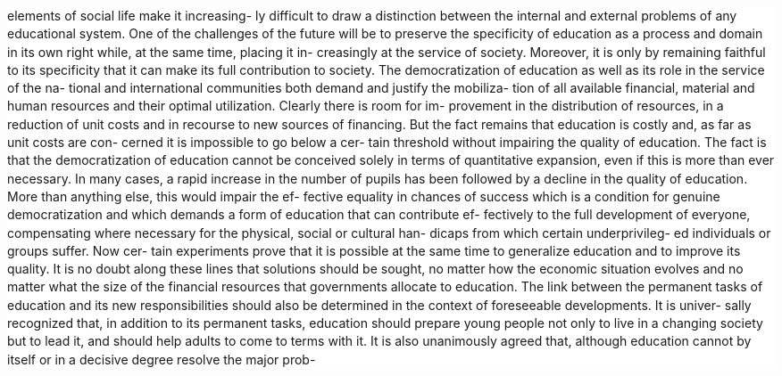 elements of social life make it increasing- 
ly difficult to draw a distinction between 
the internal and external problems of any 
educational system. One of the 
challenges of the future will be to 
preserve the specificity of education as a 
process and domain in its own right 
while, at the same time, placing it in- 
creasingly at the service of society. 
Moreover, it is only by remaining 
faithful to its specificity that it can make 
its full contribution to society. 
The democratization of education as 
well as its role in the service of the na- 
tional and international communities 
both demand and justify the mobiliza- 
tion of all available financial, material 
and human resources and their optimal 
utilization. Clearly there is room for im- 
provement in the distribution of 
resources, in a reduction of unit costs and 
in recourse to new sources of financing. 
But the fact remains that education is 
costly and, as far as unit costs are con- 
cerned it is impossible to go below a cer- 
tain threshold without impairing the 
quality of education. 
The fact is that the democratization of 
education cannot be conceived solely in 
terms of quantitative expansion, even if 
this is more than ever necessary. In many 
cases, a rapid increase in the number of 
pupils has been followed by a decline in 
the quality of education. More than 
anything else, this would impair the ef- 
fective equality in chances of success 
which is a condition for genuine 
democratization and which demands a 
form of education that can contribute ef- 
fectively to the full development of 
everyone, compensating where necessary 
for the physical, social or cultural han- 
dicaps from which certain underprivileg- 
ed individuals or groups suffer. Now cer- 
tain experiments prove that it is possible 
at the same time to generalize education 
and to improve its quality. It is no doubt 
along these lines that solutions should be 
sought, no matter how the economic 
situation evolves and no matter what the 
size of the financial resources that 
governments allocate to education. 
The link between the permanent tasks 
of education and its new responsibilities 
should also be determined in the context 
of foreseeable developments. It is univer- 
sally recognized that, in addition to its 
permanent tasks, education should 
prepare young people not only to live in 
a changing society but to lead it, and 
should help adults to come to terms with 
it. It is also unanimously agreed that, 
although education cannot by itself or in 
a decisive degree resolve the major prob- 